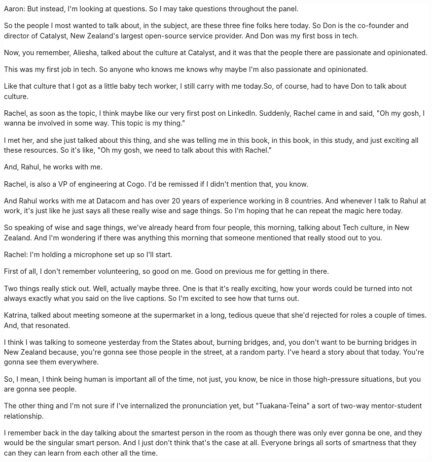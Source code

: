 <p>Aaron: But instead, I'm looking at questions. So I may take questions throughout the panel.</p>

<p>So the people I most wanted to talk about, in the subject, are these three fine folks here today. So Don is the co-founder and director of Catalyst, New Zealand's largest open-source service provider. And Don was my first boss in tech.</p>

<p>Now, you remember, Aliesha, talked about the culture at Catalyst, and it was that the people there are passionate and opinionated.</p>

<p>This was my first job in tech. So anyone who knows me knows why maybe I'm also passionate and opinionated.</p>

<p>Like that culture that I got as a little baby tech worker, I still carry with me today.So, of course, had to have Don to talk about culture.</p>

<p>Rachel, as soon as the topic, I think maybe like our very first post on LinkedIn. Suddenly, Rachel came in and said, "Oh my gosh, I wanna be involved in some way. This topic is my thing."</p>

<p>I met her, and she just talked about this thing, and she was telling me in this book, in this book, in this study, and just exciting all these resources. So it's like, "Oh my gosh, we need to talk about this with Rachel."</p>

<p>And, Rahul, he works with me.</p>

<p>Rachel, is also a VP of engineering at Cogo. I'd be remissed if I didn't mention that, you know.</p>

<p>And Rahul works with me at Datacom and has over 20 years of experience working in 8 countries. And whenever I talk to Rahul at work, it's just like he just says all these really wise and sage things. So I'm hoping that he can repeat the magic here today.</p>

<p>So speaking of wise and sage things, we've already heard from four people, this morning, talking about Tech culture, in New Zealand. And I'm wondering if there was anything this morning that someone mentioned that really stood out to you.</p>

<p>Rachel: I'm holding a microphone set up so I'll start.</p>

<p> First of all, I don't remember volunteering, so good on me. Good on previous me for getting in there. </p>

<p>Two things really stick out. Well, actually maybe three. One is that it's really exciting, how your words could be turned into not always exactly what you said on the live captions. So I'm excited to see how that turns out.</p>

<p> Katrina, talked about meeting someone at the supermarket in a long, tedious queue that she'd rejected for roles a couple of times. And, that resonated. </p>

<p> I think I was talking to someone yesterday from the States about, burning bridges, and, you don't want to be burning bridges in New Zealand because, you're gonna see those people in the street, at a random party. I've heard a story about that today. You're gonna see them everywhere. </p>

<p> So, I mean, I think being human is important all of the time, not just, you know, be nice in those high-pressure situations, but you are gonna see people. </p>

<p> The other thing and I'm not sure if I've internalized the pronunciation yet, but "Tuakana-Teina" a sort of two-way mentor-student relationship. </p>

<p> I remember back in the day talking about the smartest person in the room as though there was only ever gonna be one, and they would be the singular smart person. And I just don't think that's the case at all. Everyone brings all sorts of smartness that they can they can learn from each other all the time. </p>
